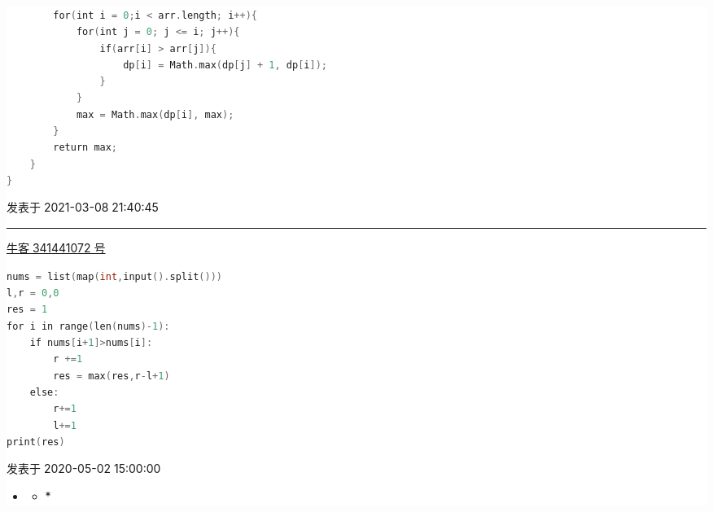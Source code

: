 ```cpp
        for(int i = 0;i < arr.length; i++){
            for(int j = 0; j <= i; j++){
                if(arr[i] > arr[j]){
                    dp[i] = Math.max(dp[j] + 1, dp[i]); 
                }
            }
            max = Math.max(dp[i], max);
        }
        return max;
    }
}
```

发表于 2021-03-08 21:40:45

* * *

[牛客 341441072 号](https://www.nowcoder.com/profile/341441072)

```cpp
nums = list(map(int,input().split()))
l,r = 0,0
res = 1
for i in range(len(nums)-1):
    if nums[i+1]>nums[i]:
        r +=1
        res = max(res,r-l+1)
    else:
        r+=1
        l+=1
print(res)
```

发表于 2020-05-02 15:00:00

* * *</iostream>**